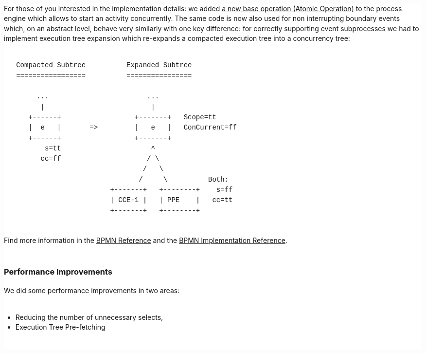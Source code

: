 For those of you interested in the implementation details: we added <a href="https://github.com/camunda/camunda-bpm-platform/blob/master/engine/src/main/java/org/camunda/bpm/engine/impl/pvm/runtime/AtomicOperation.java">a new base operation (Atomic Operation)</a> to the process engine which allows to start an activity concurrently. The same code is now also used for non interrupting boundary events which, on an abstract level, behave very similarly with one key difference: for correctly supporting event subprocesses we had to implement execution tree expansion which re-expands a compacted execution tree into a concurrency tree:</div>
<div>
<br /></div>
<span style="font-family: Courier New, Courier, monospace;">&nbsp; &nbsp;Compacted Subtree &nbsp; &nbsp; &nbsp; &nbsp; &nbsp;Expanded Subtree</span><br />
<span style="font-family: Courier New, Courier, monospace;">&nbsp; &nbsp;================= &nbsp; &nbsp; &nbsp; &nbsp; &nbsp;================</span><br />
<span style="font-family: Courier New, Courier, monospace;"><br /></span>
<span style="font-family: Courier New, Courier, monospace;">&nbsp; &nbsp; &nbsp; &nbsp; ... &nbsp; &nbsp; &nbsp; &nbsp; &nbsp; &nbsp; &nbsp; &nbsp; &nbsp; &nbsp; &nbsp; &nbsp;...</span><br />
<span style="font-family: Courier New, Courier, monospace;">&nbsp; &nbsp; &nbsp; &nbsp; &nbsp;| &nbsp; &nbsp; &nbsp; &nbsp; &nbsp; &nbsp; &nbsp; &nbsp; &nbsp; &nbsp; &nbsp; &nbsp; &nbsp;|</span><br />
<span style="font-family: Courier New, Courier, monospace;">&nbsp; &nbsp; &nbsp; +------+ &nbsp; &nbsp; &nbsp; &nbsp; &nbsp; &nbsp; &nbsp; &nbsp; &nbsp;+-------+ &nbsp; Scope=tt</span><br />
<span style="font-family: Courier New, Courier, monospace;">&nbsp; &nbsp; &nbsp; | &nbsp;e &nbsp; | &nbsp; &nbsp; &nbsp; =&gt; &nbsp; &nbsp; &nbsp; &nbsp; | &nbsp; e &nbsp; | &nbsp; ConCurrent=ff</span><br />
<span style="font-family: Courier New, Courier, monospace;">&nbsp; &nbsp; &nbsp; +------+ &nbsp; &nbsp; &nbsp; &nbsp; &nbsp; &nbsp; &nbsp; &nbsp; &nbsp;+-------+</span><br />
<span style="font-family: Courier New, Courier, monospace;">&nbsp; &nbsp; &nbsp; &nbsp; &nbsp; s=tt &nbsp; &nbsp; &nbsp; &nbsp; &nbsp; &nbsp; &nbsp; &nbsp; &nbsp; &nbsp; &nbsp;^</span><br />
<span style="font-family: Courier New, Courier, monospace;">&nbsp; &nbsp; &nbsp; &nbsp; &nbsp;cc=ff &nbsp; &nbsp; &nbsp; &nbsp; &nbsp; &nbsp; &nbsp; &nbsp; &nbsp; &nbsp; / \</span><br />
<span style="font-family: Courier New, Courier, monospace;">&nbsp; &nbsp; &nbsp; &nbsp; &nbsp; &nbsp; &nbsp; &nbsp; &nbsp; &nbsp; &nbsp; &nbsp; &nbsp; &nbsp; &nbsp; &nbsp; &nbsp; / &nbsp; \</span><br />
<span style="font-family: Courier New, Courier, monospace;">&nbsp; &nbsp; &nbsp; &nbsp; &nbsp; &nbsp; &nbsp; &nbsp; &nbsp; &nbsp; &nbsp; &nbsp; &nbsp; &nbsp; &nbsp; &nbsp; &nbsp;/ &nbsp; &nbsp; \ &nbsp; &nbsp; &nbsp; &nbsp; &nbsp;Both:</span><br />
<span style="font-family: Courier New, Courier, monospace;">&nbsp; &nbsp; &nbsp; &nbsp; &nbsp; &nbsp; &nbsp; &nbsp; &nbsp; &nbsp; &nbsp; &nbsp; &nbsp; +-------+ &nbsp; +--------+ &nbsp; &nbsp;s=ff</span><br />
<span style="font-family: Courier New, Courier, monospace;">&nbsp; &nbsp; &nbsp; &nbsp; &nbsp; &nbsp; &nbsp; &nbsp; &nbsp; &nbsp; &nbsp; &nbsp; &nbsp; | CCE-1 | &nbsp; | PPE &nbsp; &nbsp;| &nbsp; cc=tt</span><br />
<span style="font-family: Courier New, Courier, monospace;">&nbsp; &nbsp; &nbsp; &nbsp; &nbsp; &nbsp; &nbsp; &nbsp; &nbsp; &nbsp; &nbsp; &nbsp; &nbsp; +-------+ &nbsp; +--------+</span><br />
<div>
<br /></div>
<div>
<br /></div>
<div>
Find more information in the <a href="http://camunda.org/bpmn/reference.html#activities-event-subprocess">BPMN Reference</a>&nbsp;and the <a href="http://docs.camunda.org/latest/api-references/bpmn20/#subprocesses-event-subprocess">BPMN Implementation Reference</a>.</div>
<div>
<br /></div>
<h3>
Performance Improvements</h3>
<div>
We did some performance improvements in two areas:<br />
<br />
<ul>
<li>Reducing the number of unnecessary selects,</li>
<li>Execution Tree Pre-fetching</li>
</ul>
<br />